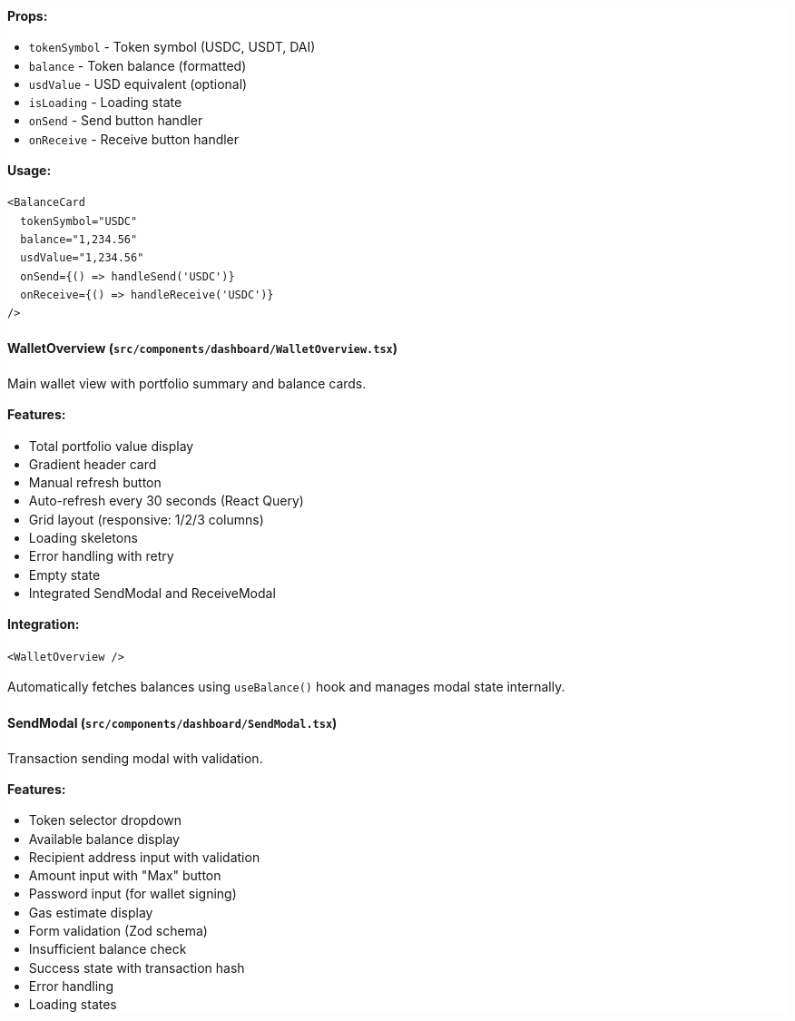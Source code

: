 **Props:**
- `tokenSymbol` - Token symbol (USDC, USDT, DAI)
- `balance` - Token balance (formatted)
- `usdValue` - USD equivalent (optional)
- `isLoading` - Loading state
- `onSend` - Send button handler
- `onReceive` - Receive button handler

**Usage:**
```tsx
<BalanceCard
  tokenSymbol="USDC"
  balance="1,234.56"
  usdValue="1,234.56"
  onSend={() => handleSend('USDC')}
  onReceive={() => handleReceive('USDC')}
/>
```

#### WalletOverview (`src/components/dashboard/WalletOverview.tsx`)

Main wallet view with portfolio summary and balance cards.

**Features:**
- Total portfolio value display
- Gradient header card
- Manual refresh button
- Auto-refresh every 30 seconds (React Query)
- Grid layout (responsive: 1/2/3 columns)
- Loading skeletons
- Error handling with retry
- Empty state
- Integrated SendModal and ReceiveModal

**Integration:**
```tsx
<WalletOverview />
```

Automatically fetches balances using `useBalance()` hook and manages modal state internally.

#### SendModal (`src/components/dashboard/SendModal.tsx`)

Transaction sending modal with validation.

**Features:**
- Token selector dropdown
- Available balance display
- Recipient address input with validation
- Amount input with "Max" button
- Password input (for wallet signing)
- Gas estimate display
- Form validation (Zod schema)
- Insufficient balance check
- Success state with transaction hash
- Error handling
- Loading states
